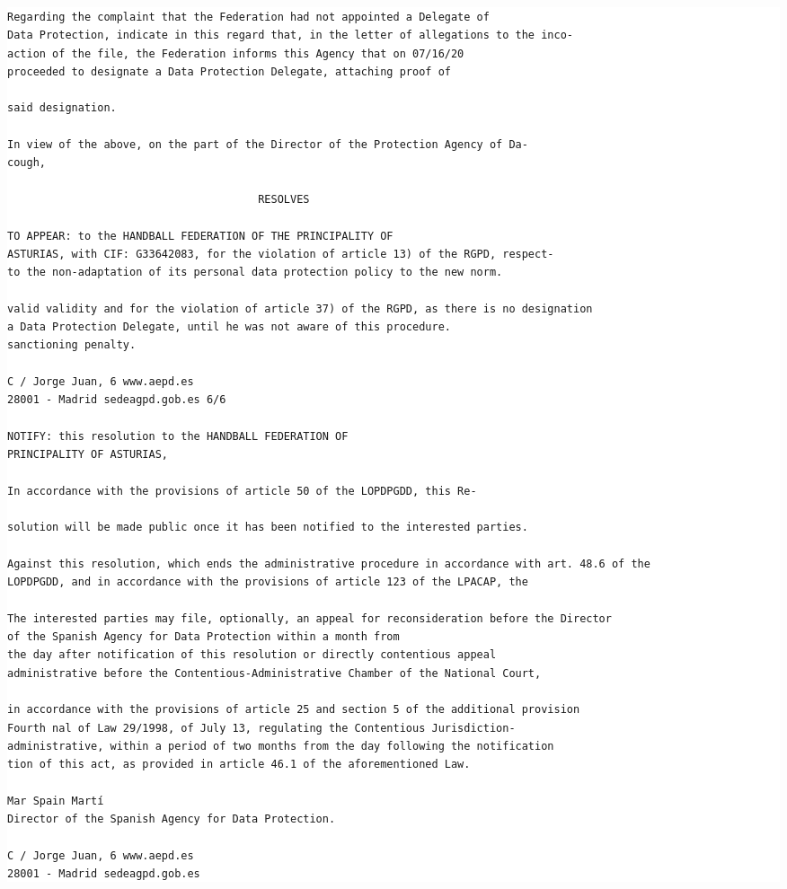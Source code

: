 ```
Regarding the complaint that the Federation had not appointed a Delegate of
Data Protection, indicate in this regard that, in the letter of allegations to the inco-
action of the file, the Federation informs this Agency that on 07/16/20
proceeded to designate a Data Protection Delegate, attaching proof of

said designation.

In view of the above, on the part of the Director of the Protection Agency of Da-
cough,

                                       RESOLVES

TO APPEAR: to the HANDBALL FEDERATION OF THE PRINCIPALITY OF
ASTURIAS, with CIF: G33642083, for the violation of article 13) of the RGPD, respect-
to the non-adaptation of its personal data protection policy to the new norm.

valid validity and for the violation of article 37) of the RGPD, as there is no designation
a Data Protection Delegate, until he was not aware of this procedure.
sanctioning penalty.

C / Jorge Juan, 6 www.aepd.es
28001 - Madrid sedeagpd.gob.es 6/6

NOTIFY: this resolution to the HANDBALL FEDERATION OF
PRINCIPALITY OF ASTURIAS,

In accordance with the provisions of article 50 of the LOPDPGDD, this Re-

solution will be made public once it has been notified to the interested parties.

Against this resolution, which ends the administrative procedure in accordance with art. 48.6 of the
LOPDPGDD, and in accordance with the provisions of article 123 of the LPACAP, the

The interested parties may file, optionally, an appeal for reconsideration before the Director
of the Spanish Agency for Data Protection within a month from
the day after notification of this resolution or directly contentious appeal
administrative before the Contentious-Administrative Chamber of the National Court,

in accordance with the provisions of article 25 and section 5 of the additional provision
Fourth nal of Law 29/1998, of July 13, regulating the Contentious Jurisdiction-
administrative, within a period of two months from the day following the notification
tion of this act, as provided in article 46.1 of the aforementioned Law.

Mar Spain Martí
Director of the Spanish Agency for Data Protection.

C / Jorge Juan, 6 www.aepd.es
28001 - Madrid sedeagpd.gob.es

```
